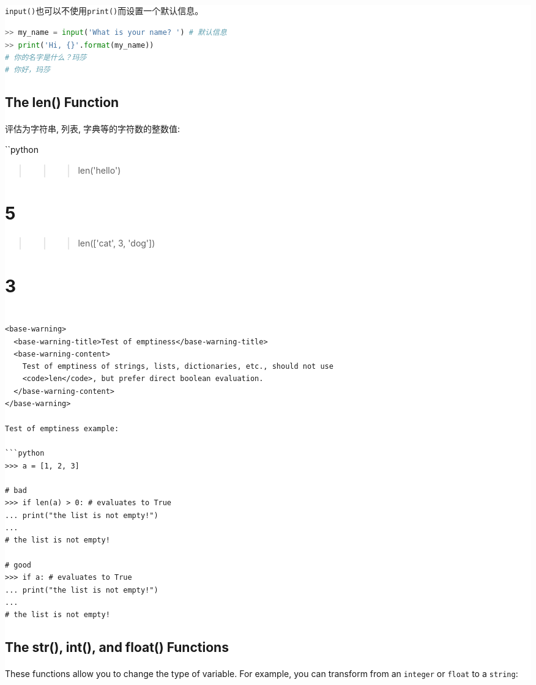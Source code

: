 `input()`也可以不使用`print()`而设置一个默认信息。

```python
>> my_name = input('What is your name? ') # 默认信息
>> print('Hi, {}'.format(my_name))
# 你的名字是什么？玛莎
# 你好，玛莎
```

## The len() Function

评估为字符串, 列表, 字典等的字符数的整数值:

``python
>>> len('hello')
# 5

>>> len(['cat', 3, 'dog'])
# 3
```

<base-warning>
  <base-warning-title>Test of emptiness</base-warning-title>
  <base-warning-content>
    Test of emptiness of strings, lists, dictionaries, etc., should not use
    <code>len</code>, but prefer direct boolean evaluation.
  </base-warning-content>
</base-warning>

Test of emptiness example:

```python
>>> a = [1, 2, 3]

# bad
>>> if len(a) > 0: # evaluates to True
... print("the list is not empty!")
...
# the list is not empty!

# good
>>> if a: # evaluates to True
... print("the list is not empty!")
...
# the list is not empty!
```

## The str(), int(), and float() Functions

These functions allow you to change the type of variable. For example, you can transform from an `integer` or `float` to a `string`:
